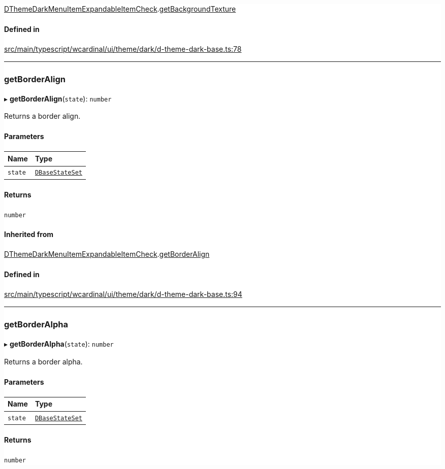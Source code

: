 [DThemeDarkMenuItemExpandableItemCheck](DThemeDarkMenuItemExpandableItemCheck.md).[getBackgroundTexture](DThemeDarkMenuItemExpandableItemCheck.md#getbackgroundtexture)

#### Defined in

[src/main/typescript/wcardinal/ui/theme/dark/d-theme-dark-base.ts:78](https://github.com/winter-cardinal/winter-cardinal-ui/blob/v0.199.0/src/main/typescript/wcardinal/ui/theme/dark/d-theme-dark-base.ts#L78)

___

### getBorderAlign

▸ **getBorderAlign**(`state`): `number`

Returns a border align.

#### Parameters

| Name | Type |
| :------ | :------ |
| `state` | [`DBaseStateSet`](../interfaces/DBaseStateSet.md) |

#### Returns

`number`

#### Inherited from

[DThemeDarkMenuItemExpandableItemCheck](DThemeDarkMenuItemExpandableItemCheck.md).[getBorderAlign](DThemeDarkMenuItemExpandableItemCheck.md#getborderalign)

#### Defined in

[src/main/typescript/wcardinal/ui/theme/dark/d-theme-dark-base.ts:94](https://github.com/winter-cardinal/winter-cardinal-ui/blob/v0.199.0/src/main/typescript/wcardinal/ui/theme/dark/d-theme-dark-base.ts#L94)

___

### getBorderAlpha

▸ **getBorderAlpha**(`state`): `number`

Returns a border alpha.

#### Parameters

| Name | Type |
| :------ | :------ |
| `state` | [`DBaseStateSet`](../interfaces/DBaseStateSet.md) |

#### Returns

`number`

